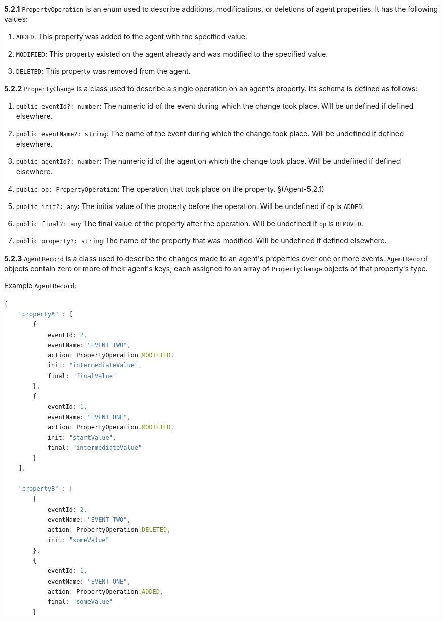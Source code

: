 **5.2.1** `PropertyOperation` is an enum used to describe additions, modifications, or deletions of agent properties. It has the following values:

1. `ADDED`: This property was added to the agent with the specified value.

2. `MODIFIED`: This property existed on the agent already and was modified to the specified value.

3. `DELETED`: This property was removed from the agent.

**5.2.2** `PropertyChange` is a class used to describe a single operation on an agent's property. Its schema is defined as follows:

1. `public eventId?: number`: The numeric id of the event during which the change took place. Will be undefined if defined elsewhere.

2. `public eventName?: string`: The name of the event during which the change took place. Will be undefined if defined elsewhere.

2. `public agentId?: number`: The numeric id of the agent on which the change took place. Will be undefined if defined elsewhere.

3. `public op: PropertyOperation`: The operation that took place on the property. §(Agent-5.2.1)

4. `public init?: any`: The initial value of the property before the operation. Will be undefined if `op` is `ADDED`.

5. `public final?: any` The final value of the property after the operation. Will be undefined if `op` is `REMOVED`.

6. `public property?: string` The name of the property that was modified. Will be undefined if defined elsewhere.

**5.2.3** `AgentRecord` is a class used to describe the changes made to an agent's properties over one or more events. `AgentRecord` objects contain zero or more of their agent's keys, each assigned to an array of `PropertyChange` objects of that property's type.

Example `AgentRecord`:

```ts
{
    "propertyA" : [
        {
            eventId: 2,
            eventName: "EVENT TWO",
            action: PropertyOperation.MODIFIED,
            init: "intermediateValue",
            final: "finalValue"
        },
        {
            eventId: 1,
            eventName: "EVENT ONE",
            action: PropertyOperation.MODIFIED,
            init: "startValue",
            final: "intermediateValue"
        }
    ],

    "propertyB" : [
        {
            eventId: 2,
            eventName: "EVENT TWO",
            action: PropertyOperation.DELETED,
            init: "someValue"
        },
        {
            eventId: 1,
            eventName: "EVENT ONE",
            action: PropertyOperation.ADDED,
            final: "someValue"
        }
```